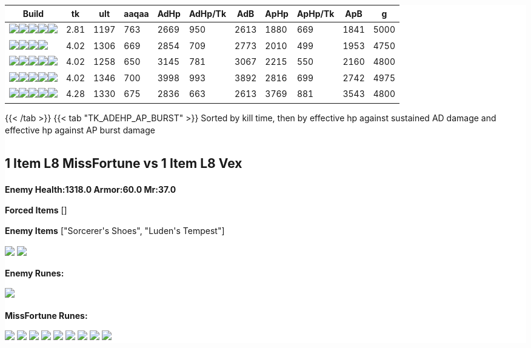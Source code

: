 



 Build |tk|ult|aaqaa|AdHp|AdHp/Tk|AdB|ApHp|ApHp/Tk|ApB|g
-|-|-|-|-|-|-|-|-|-|-
![](/item/6672.png)![](/item/1001.png)![](/item/1053.png)![](/item/1055.png)![](/item/1036.png)|2.81|1197|763|2669|950|2613|1880|669|1841|5000
![](/item/6692.png)![](/item/1001.png)![](/item/1053.png)![](/item/1055.png)|4.02|1306|669|2854|709|2773|2010|499|1953|4750
![](/item/6609.png)![](/item/1001.png)![](/item/1053.png)![](/item/1055.png)![](/item/1036.png)|4.02|1258|650|3145|781|3067|2215|550|2160|4800
![](/item/6673.png)![](/item/1001.png)![](/item/1055.png)![](/item/1037.png)![](/item/1036.png)|4.02|1346|700|3998|993|3892|2816|699|2742|4975
![](/item/3156.png)![](/item/1001.png)![](/item/1053.png)![](/item/1055.png)![](/item/1036.png)|4.28|1330|675|2836|663|2613|3769|881|3543|4800
{{< /tab >}}
{{< tab "TK_ADEHP_AP_BURST" >}}
Sorted by kill time, then by effective hp against sustained AD damage and effective hp against AP burst damage
## 1 Item L8 MissFortune vs 1 Item L8 Vex

**Enemy Health:1318.0 Armor:60.0 Mr:37.0**


**Forced Items** []








**Enemy Items** ["Sorcerer's Shoes", "Luden's Tempest"]





![](/item/3020.png)
![](/item/6655.png)



**Enemy Runes:**





![](/StatMods/StatModsArmorIcon.png)



**MissFortune Runes:**


![](/Styles/Precision/PressTheAttack/PressTheAttack.png)
![](/Styles/Precision/Overheal.png)
![](/Styles/Precision/LegendAlacrity/LegendAlacrity.png)
![](/Styles/Precision/CutDown/CutDown.png)
![](/Styles/Sorcery/AbsoluteFocus/AbsoluteFocus.png)
![](/Styles/Sorcery/GatheringStorm/GatheringStorm.png)
![](/StatMods/StatModsAttackSpeedIcon.png)
![](/StatMods/StatModsAdaptiveForceIcon.png)
![](/StatMods/StatModsArmorIcon.png)
